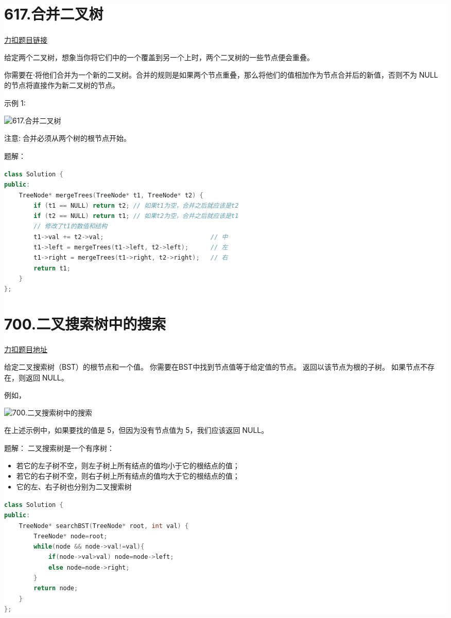 # 617.合并二叉树

[力扣题目链接](https://leetcode.cn/problems/merge-two-binary-trees/)

给定两个二叉树，想象当你将它们中的一个覆盖到另一个上时，两个二叉树的一些节点便会重叠。

你需要在·将他们合并为一个新的二叉树。合并的规则是如果两个节点重叠，那么将他们的值相加作为节点合并后的新值，否则不为 NULL 的节点将直接作为新二叉树的节点。

示例 1:

![617.合并二叉树](https://file1.kamacoder.com/i/algo/20230310000854.png)

注意: 合并必须从两个树的根节点开始。

题解：

```CPP
class Solution {
public:
    TreeNode* mergeTrees(TreeNode* t1, TreeNode* t2) {
        if (t1 == NULL) return t2; // 如果t1为空，合并之后就应该是t2
        if (t2 == NULL) return t1; // 如果t2为空，合并之后就应该是t1
        // 修改了t1的数值和结构
        t1->val += t2->val;                             // 中
        t1->left = mergeTrees(t1->left, t2->left);      // 左
        t1->right = mergeTrees(t1->right, t2->right);   // 右
        return t1;
    }
};
```

# 700.二叉搜索树中的搜索

[力扣题目地址](https://leetcode.cn/problems/search-in-a-binary-search-tree/)

给定二叉搜索树（BST）的根节点和一个值。 你需要在BST中找到节点值等于给定值的节点。 返回以该节点为根的子树。 如果节点不存在，则返回 NULL。

例如，


![700.二叉搜索树中的搜索](https://file1.kamacoder.com/i/algo/20210204155522476.png)

在上述示例中，如果要找的值是 5，但因为没有节点值为 5，我们应该返回 NULL。

题解：
二叉搜索树是一个有序树：

* 若它的左子树不空，则左子树上所有结点的值均小于它的根结点的值；
* 若它的右子树不空，则右子树上所有结点的值均大于它的根结点的值；
* 它的左、右子树也分别为二叉搜索树

```cpp
class Solution {
public:
    TreeNode* searchBST(TreeNode* root, int val) {
        TreeNode* node=root;
        while(node && node->val!=val){
            if(node->val>val) node=node->left;
            else node=node->right;
        }
        return node;
    }
};
```
